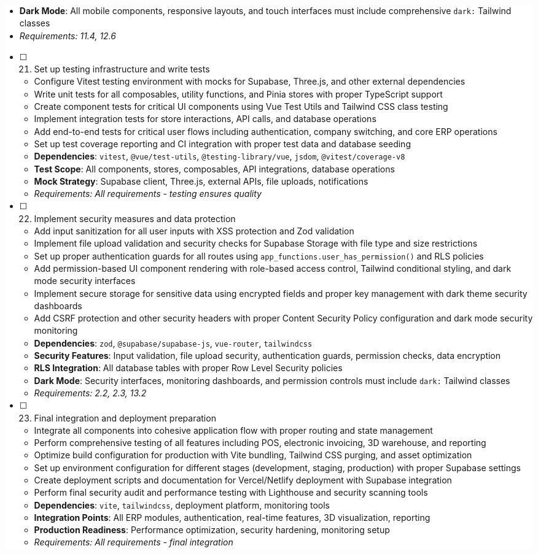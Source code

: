   - **Dark Mode**: All mobile components, responsive layouts, and touch interfaces must include comprehensive `dark:` Tailwind classes
  - _Requirements: 11.4, 12.6_

- [ ] 21. Set up testing infrastructure and write tests
  - Configure Vitest testing environment with mocks for Supabase, Three.js, and other external dependencies
  - Write unit tests for all composables, utility functions, and Pinia stores with proper TypeScript support
  - Create component tests for critical UI components using Vue Test Utils and Tailwind CSS class testing
  - Implement integration tests for store interactions, API calls, and database operations
  - Add end-to-end tests for critical user flows including authentication, company switching, and core ERP operations
  - Set up test coverage reporting and CI integration with proper test data and database seeding
  - **Dependencies**: `vitest`, `@vue/test-utils`, `@testing-library/vue`, `jsdom`, `@vitest/coverage-v8`
  - **Test Scope**: All components, stores, composables, API integrations, database operations
  - **Mock Strategy**: Supabase client, Three.js, external APIs, file uploads, notifications
  - _Requirements: All requirements - testing ensures quality_

- [ ] 22. Implement security measures and data protection
  - Add input sanitization for all user inputs with XSS protection and Zod validation
  - Implement file upload validation and security checks for Supabase Storage with file type and size restrictions
  - Set up proper authentication guards for all routes using `app_functions.user_has_permission()` and RLS policies
  - Add permission-based UI component rendering with role-based access control, Tailwind conditional styling, and dark mode security interfaces
  - Implement secure storage for sensitive data using encrypted fields and proper key management with dark theme security dashboards
  - Add CSRF protection and other security headers with proper Content Security Policy configuration and dark mode security monitoring
  - **Dependencies**: `zod`, `@supabase/supabase-js`, `vue-router`, `tailwindcss`
  - **Security Features**: Input validation, file upload security, authentication guards, permission checks, data encryption
  - **RLS Integration**: All database tables with proper Row Level Security policies
  - **Dark Mode**: Security interfaces, monitoring dashboards, and permission controls must include `dark:` Tailwind classes
  - _Requirements: 2.2, 2.3, 13.2_

- [ ] 23. Final integration and deployment preparation
  - Integrate all components into cohesive application flow with proper routing and state management
  - Perform comprehensive testing of all features including POS, electronic invoicing, 3D warehouse, and reporting
  - Optimize build configuration for production with Vite bundling, Tailwind CSS purging, and asset optimization
  - Set up environment configuration for different stages (development, staging, production) with proper Supabase settings
  - Create deployment scripts and documentation for Vercel/Netlify deployment with Supabase integration
  - Perform final security audit and performance testing with Lighthouse and security scanning tools
  - **Dependencies**: `vite`, `tailwindcss`, deployment platform, monitoring tools
  - **Integration Points**: All ERP modules, authentication, real-time features, 3D visualization, reporting
  - **Production Readiness**: Performance optimization, security hardening, monitoring setup
  - _Requirements: All requirements - final integration_
